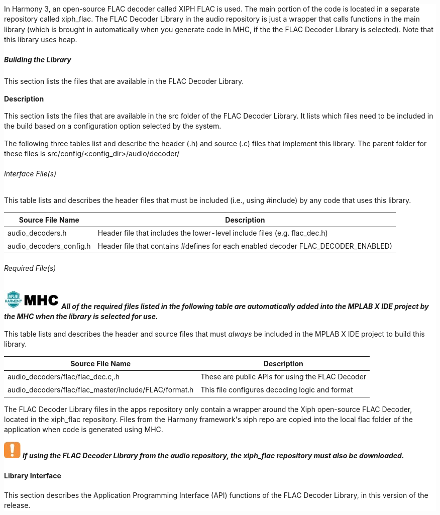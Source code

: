 In Harmony 3, an open-source FLAC decoder called XIPH FLAC is used. The main portion of the code is located in a separate repository called xiph_flac\. The FLAC Decoder Library in the audio repository is just a wrapper that calls functions in the main library (which is brought in automatically when you generate code in MHC, if the the FLAC Decoder Library is selected). Note that this library uses heap.

##### _Building the Library_

This section lists the files that are available in the FLAC Decoder Library.

**Description**

This section lists the files that are available in the src folder of the FLAC Decoder Library. It lists which files need to be included in the build based on a configuration option selected by the system.

The following three tables list and describe the header (.h) and source (.c) files that implement this library. The parent folder for these files is src/config/<config_dir>/audio/decoder/

###### Interface File(s)

This table lists and describes the header files that must be included (i.e., using #include) by any code that uses this library.

| **Source File Name** | **Description** |
| --- | --- |
| audio_decoders.h | Header file that includes the lower-level include files (e.g. flac_dec.h) |
| audio_decoders_config.h | Header file that contains #defines for each enabled decoder FLAC_DECODER_ENABLED) |

###### Required File(s)

![](graphics/MHC_logo.jpg) **_All of the required files listed in the following table are automatically added into the MPLAB X IDE project by the MHC when the library is selected for use._**

This table lists and describes the header and source files that must _always_ be included in the MPLAB X IDE project to build this library.

| **Source File Name** | **Description** |
| --- | --- |
| audio_decoders/flac/flac_dec.c,.h | These are public APIs for using the FLAC Decoder |
| audio_decoders/flac/flac_master/include/FLAC/format.h | This file configures decoding logic and format |

The FLAC Decoder Library files in the apps repository only contain a wrapper around the Xiph open-source FLAC Decoder, located in the xiph_flac repository. Files from the Harmony framework's xiph repo are copied into the local flac folder of the application when code is generated using MHC.

![](graphics/important.jpg) **_If using the FLAC Decoder Library from the audio repository, the xiph_flac repository must also be downloaded._**

#### Library Interface
This section describes the Application Programming Interface (API) functions of the FLAC Decoder Library, in this version of the release.
